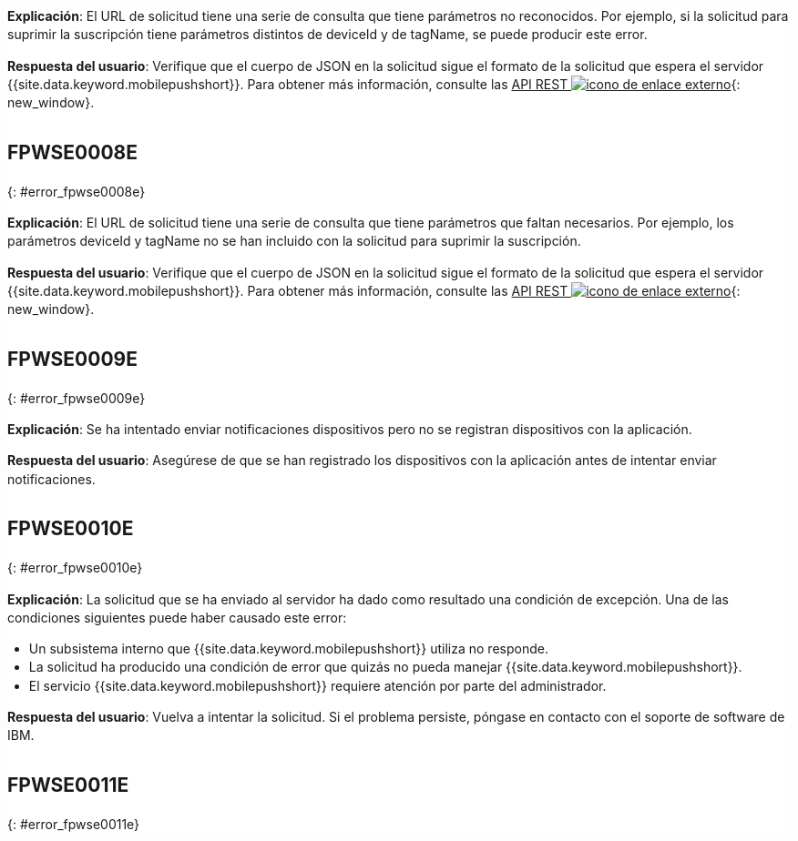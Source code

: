 **Explicación**: El URL de solicitud tiene una serie de consulta que tiene parámetros no reconocidos. Por ejemplo, si la solicitud para suprimir la suscripción tiene parámetros distintos de deviceId y de tagName, se puede producir este error.


**Respuesta del usuario**: Verifique que el cuerpo de JSON en la solicitud sigue el formato de la solicitud que espera el servidor {{site.data.keyword.mobilepushshort}}. Para obtener más información, consulte las [API REST ![icono de enlace externo](../../icons/launch-glyph.svg "icono de enlace externo")](https://mobile.{DomainName}/imfpush/){: new_window}.



## FPWSE0008E
{: #error_fpwse0008e}

**Explicación**: El URL de solicitud tiene una serie de consulta que tiene parámetros que faltan necesarios. Por ejemplo, los parámetros deviceId y tagName no se han incluido con la solicitud para suprimir la suscripción.


**Respuesta del usuario**: Verifique que el cuerpo de JSON en la solicitud sigue el formato de la solicitud que espera el servidor {{site.data.keyword.mobilepushshort}}. Para obtener más información, consulte las [API REST ![icono de enlace externo](../../icons/launch-glyph.svg "icono de enlace externo")](https://mobile.{DomainName}/imfpush/){: new_window}.



## FPWSE0009E
{: #error_fpwse0009e}

**Explicación**: Se ha intentado enviar notificaciones dispositivos pero no se registran dispositivos con la aplicación.

**Respuesta del usuario**: Asegúrese de que se han registrado los dispositivos con la aplicación antes de intentar enviar notificaciones.



## FPWSE0010E
{: #error_fpwse0010e}

**Explicación**: La solicitud que se ha enviado al servidor ha dado como resultado una condición de excepción. Una de las condiciones siguientes puede haber causado este error:

- Un subsistema interno que {{site.data.keyword.mobilepushshort}} utiliza no responde.
- La solicitud ha producido una condición de error que quizás no pueda manejar {{site.data.keyword.mobilepushshort}}.
- El servicio {{site.data.keyword.mobilepushshort}}
                        requiere atención por parte del administrador.

**Respuesta del usuario**: Vuelva a intentar la solicitud. Si el problema persiste, póngase en contacto con el soporte de software de IBM.



## FPWSE0011E
{: #error_fpwse0011e}
